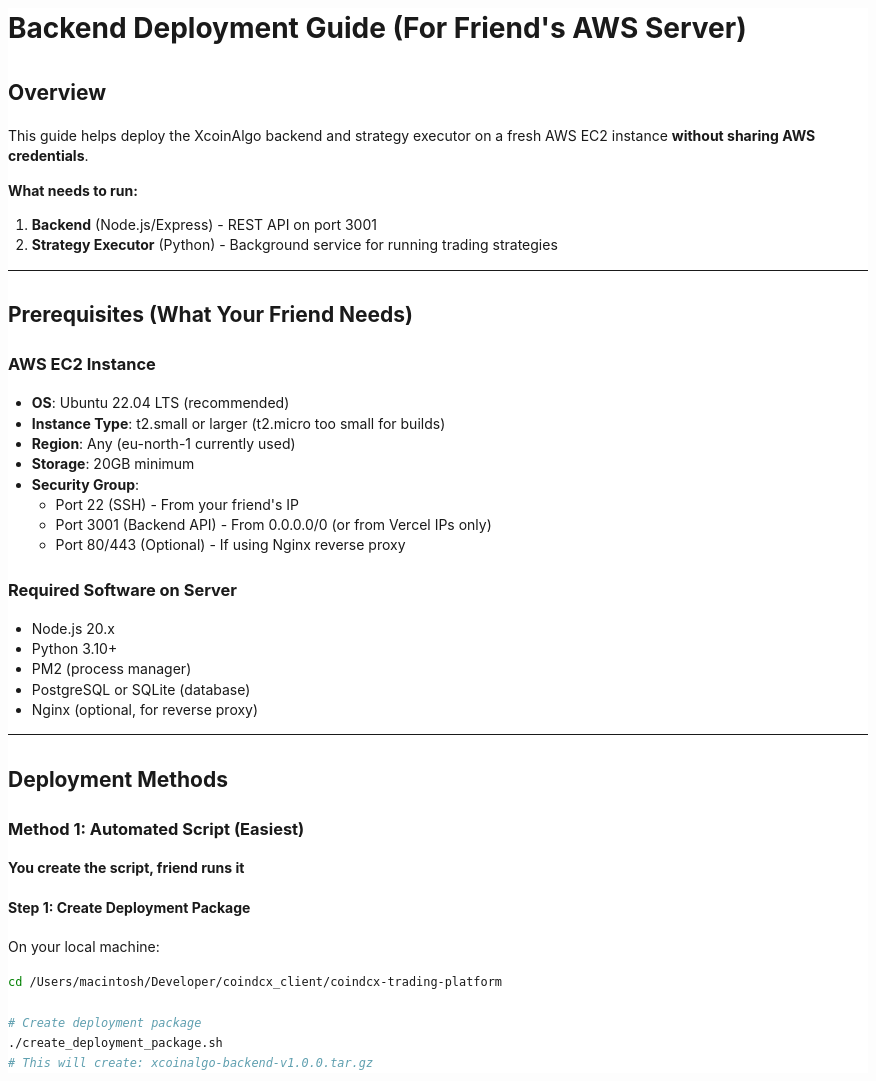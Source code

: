 # Backend Deployment Guide (For Friend's AWS Server)

## Overview

This guide helps deploy the XcoinAlgo backend and strategy executor on a fresh AWS EC2 instance **without sharing AWS credentials**.

**What needs to run:**
1. **Backend** (Node.js/Express) - REST API on port 3001
2. **Strategy Executor** (Python) - Background service for running trading strategies

---

## Prerequisites (What Your Friend Needs)

### AWS EC2 Instance
- **OS**: Ubuntu 22.04 LTS (recommended)
- **Instance Type**: t2.small or larger (t2.micro too small for builds)
- **Region**: Any (eu-north-1 currently used)
- **Storage**: 20GB minimum
- **Security Group**:
  - Port 22 (SSH) - From your friend's IP
  - Port 3001 (Backend API) - From 0.0.0.0/0 (or from Vercel IPs only)
  - Port 80/443 (Optional) - If using Nginx reverse proxy

### Required Software on Server
- Node.js 20.x
- Python 3.10+
- PM2 (process manager)
- PostgreSQL or SQLite (database)
- Nginx (optional, for reverse proxy)

---

## Deployment Methods

### Method 1: Automated Script (Easiest)

**You create the script, friend runs it**

#### Step 1: Create Deployment Package

On your local machine:

```bash
cd /Users/macintosh/Developer/coindcx_client/coindcx-trading-platform

# Create deployment package
./create_deployment_package.sh
# This will create: xcoinalgo-backend-v1.0.0.tar.gz
```
